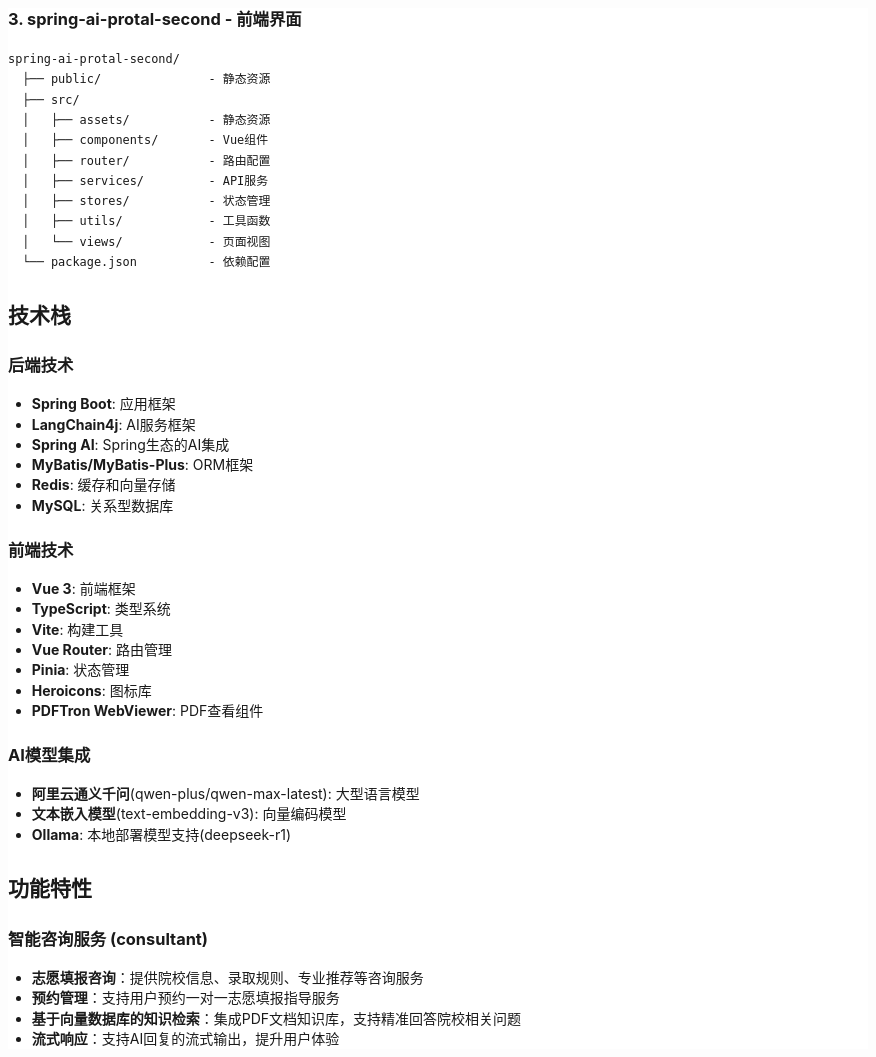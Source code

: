 ### 3. spring-ai-protal-second - 前端界面

```
spring-ai-protal-second/
  ├── public/               - 静态资源
  ├── src/
  │   ├── assets/           - 静态资源
  │   ├── components/       - Vue组件
  │   ├── router/           - 路由配置
  │   ├── services/         - API服务
  │   ├── stores/           - 状态管理
  │   ├── utils/            - 工具函数
  │   └── views/            - 页面视图
  └── package.json          - 依赖配置
```

## 技术栈

### 后端技术

- **Spring Boot**: 应用框架
- **LangChain4j**: AI服务框架
- **Spring AI**: Spring生态的AI集成
- **MyBatis/MyBatis-Plus**: ORM框架
- **Redis**: 缓存和向量存储
- **MySQL**: 关系型数据库

### 前端技术

- **Vue 3**: 前端框架
- **TypeScript**: 类型系统
- **Vite**: 构建工具
- **Vue Router**: 路由管理
- **Pinia**: 状态管理
- **Heroicons**: 图标库
- **PDFTron WebViewer**: PDF查看组件

### AI模型集成

- **阿里云通义千问**(qwen-plus/qwen-max-latest): 大型语言模型
- **文本嵌入模型**(text-embedding-v3): 向量编码模型
- **Ollama**: 本地部署模型支持(deepseek-r1)

## 功能特性

### 智能咨询服务 (consultant)

- **志愿填报咨询**：提供院校信息、录取规则、专业推荐等咨询服务
- **预约管理**：支持用户预约一对一志愿填报指导服务
- **基于向量数据库的知识检索**：集成PDF文档知识库，支持精准回答院校相关问题
- **流式响应**：支持AI回复的流式输出，提升用户体验
